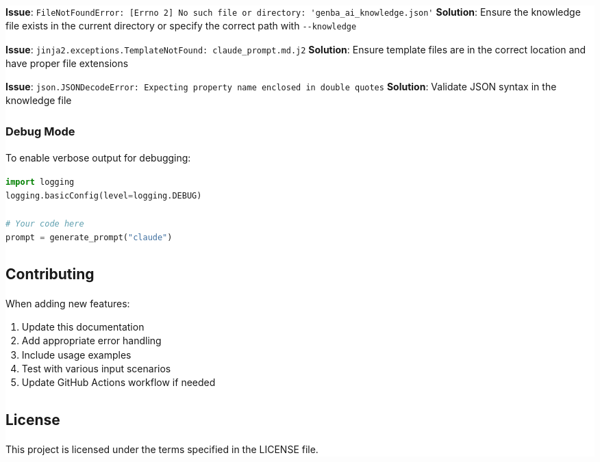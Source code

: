 **Issue**: `FileNotFoundError: [Errno 2] No such file or directory: 'genba_ai_knowledge.json'`
**Solution**: Ensure the knowledge file exists in the current directory or specify the correct path with `--knowledge`

**Issue**: `jinja2.exceptions.TemplateNotFound: claude_prompt.md.j2`
**Solution**: Ensure template files are in the correct location and have proper file extensions

**Issue**: `json.JSONDecodeError: Expecting property name enclosed in double quotes`
**Solution**: Validate JSON syntax in the knowledge file

### Debug Mode

To enable verbose output for debugging:

```python
import logging
logging.basicConfig(level=logging.DEBUG)

# Your code here
prompt = generate_prompt("claude")
```

## Contributing

When adding new features:

1. Update this documentation
2. Add appropriate error handling
3. Include usage examples
4. Test with various input scenarios
5. Update GitHub Actions workflow if needed

## License

This project is licensed under the terms specified in the LICENSE file.